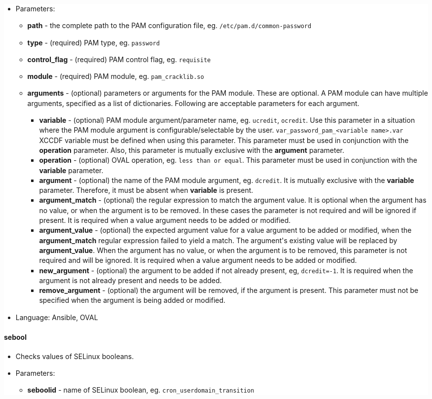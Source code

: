 -   Parameters:

    -   **path** - the complete path to the PAM configuration file, eg.
        `/etc/pam.d/common-password`
    -   **type** - (required) PAM type, eg. `password`
    -   **control_flag** - (required) PAM control flag, eg. `requisite`
    -   **module** - (required) PAM module, eg. `pam_cracklib.so`
    -   **arguments** - (optional) parameters or arguments for the PAM module.
        These are optional. A PAM module can have multiple arguments, specified
        as a list of dictionaries. Following are acceptable parameters for
        each argument.

        -  **variable** - (optional) PAM module argument/parameter name,
           eg. `ucredit`, `ocredit`. Use this parameter in a situation where
           the PAM module argument is configurable/selectable by the user.
           `var_password_pam_<variable name>.var` XCCDF variable must be
           defined when using this parameter. This parameter must be used
           in conjunction with the **operation** parameter. Also, this
           parameter is mutually exclusive with the **argument** parameter.
        -  **operation** - (optional) OVAL operation,
           eg. `less than or equal`. This parameter must be used in
           conjunction with the **variable** parameter.
        -  **argument** - (optional) the name of the PAM module argument,
           eg. `dcredit`. It is mutually exclusive with the **variable**
           parameter. Therefore, it must be absent when **variable** is
           present.
        -  **argument_match** - (optional) the regular expression to match the
           argument value. It is optional when the argument has no value, or
           when the argument is to be removed. In these cases the parameter
           is not required and will be ignored if present. It is required when
           a value argument needs to be added or modified.
        -  **argument_value** - (optional) the expected argument value for a
           value argument to be added or modified, when the **argument_match**
           regular expression failed to yield a match. The argument's existing
           value will be replaced by **argument_value**. When the argument has
           no value, or when the argument is to be removed, this parameter is
           not required and will be ignored. It is required when a value
           argument needs to be added or modified.
        -  **new_argument** - (optional) the argument to be added if not
           already present, eg, `dcredit=-1`. It is required when the argument
           is not already present and needs to be added.
        -  **remove_argument** - (optional) the argument will be
           removed, if the argument is present. This parameter must not be
           specified when the argument is being added or modified.

-    Language: Ansible, OVAL

#### sebool
-   Checks values of SELinux booleans.

-   Parameters:

    -   **seboolid** - name of SELinux boolean, eg.
        `cron_userdomain_transition`
